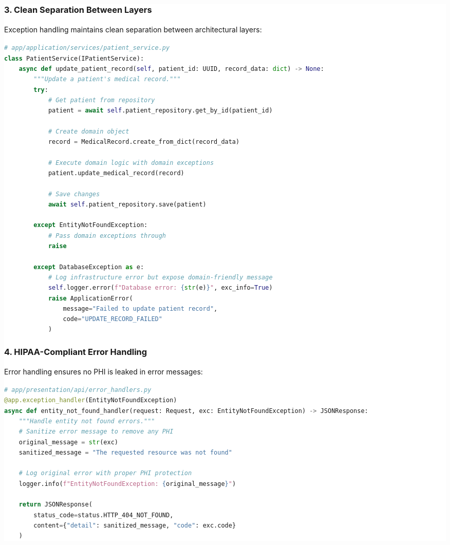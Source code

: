 ### 3. Clean Separation Between Layers

Exception handling maintains clean separation between architectural layers:

```python
# app/application/services/patient_service.py
class PatientService(IPatientService):
    async def update_patient_record(self, patient_id: UUID, record_data: dict) -> None:
        """Update a patient's medical record."""
        try:
            # Get patient from repository
            patient = await self.patient_repository.get_by_id(patient_id)
            
            # Create domain object
            record = MedicalRecord.create_from_dict(record_data)
            
            # Execute domain logic with domain exceptions
            patient.update_medical_record(record)
            
            # Save changes
            await self.patient_repository.save(patient)
            
        except EntityNotFoundException:
            # Pass domain exceptions through
            raise
            
        except DatabaseException as e:
            # Log infrastructure error but expose domain-friendly message
            self.logger.error(f"Database error: {str(e)}", exc_info=True)
            raise ApplicationError(
                message="Failed to update patient record",
                code="UPDATE_RECORD_FAILED"
            )
```

### 4. HIPAA-Compliant Error Handling

Error handling ensures no PHI is leaked in error messages:

```python
# app/presentation/api/error_handlers.py
@app.exception_handler(EntityNotFoundException)
async def entity_not_found_handler(request: Request, exc: EntityNotFoundException) -> JSONResponse:
    """Handle entity not found errors."""
    # Sanitize error message to remove any PHI
    original_message = str(exc)
    sanitized_message = "The requested resource was not found"
    
    # Log original error with proper PHI protection
    logger.info(f"EntityNotFoundException: {original_message}")
    
    return JSONResponse(
        status_code=status.HTTP_404_NOT_FOUND,
        content={"detail": sanitized_message, "code": exc.code}
    )
```
